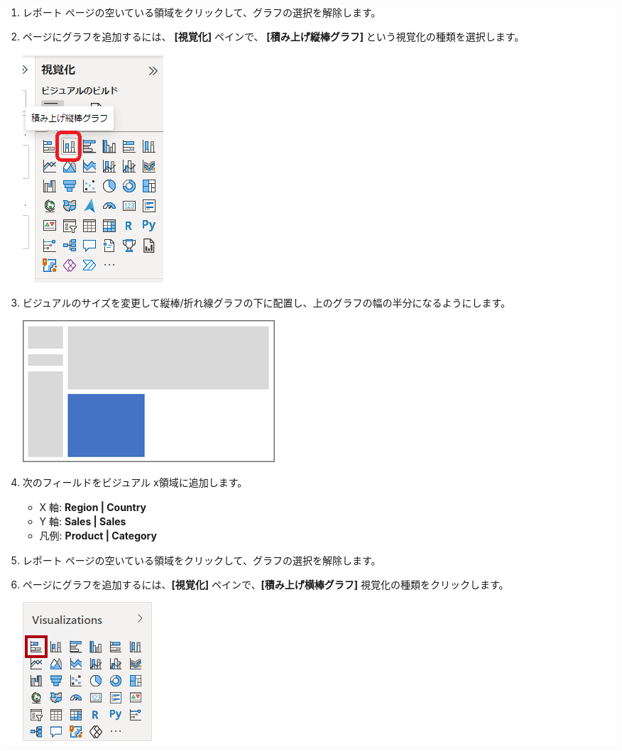 1. レポート ページの空いている領域をクリックして、グラフの選択を解除します。

1. ページにグラフを追加するには、 **[視覚化]** ペインで、 **[積み上げ縦棒グラフ]** という視覚化の種類を選択します。

     ![画像 53](./image/06/07-stacked-column-chart.png)

1. ビジュアルのサイズを変更して縦棒/折れ線グラフの下に配置し、上のグラフの幅の半分になるようにします。

     ![画像 33](./image/06/07-design-report-in-power-bi-desktop_image32.png)

1. 次のフィールドをビジュアル x領域に追加します。

     - X 軸: **Region \| Country**
     - Y 軸: **Sales \| Sales**
     - 凡例: **Product \| Category**

1. レポート ページの空いている領域をクリックして、グラフの選択を解除します。

1. ページにグラフを追加するには、**[視覚化]** ペインで、**[積み上げ横棒グラフ]** 視覚化の種類をクリックします。

     ![画像 54](./image/06/07-design-report-in-power-bi-desktop_image33.png)
